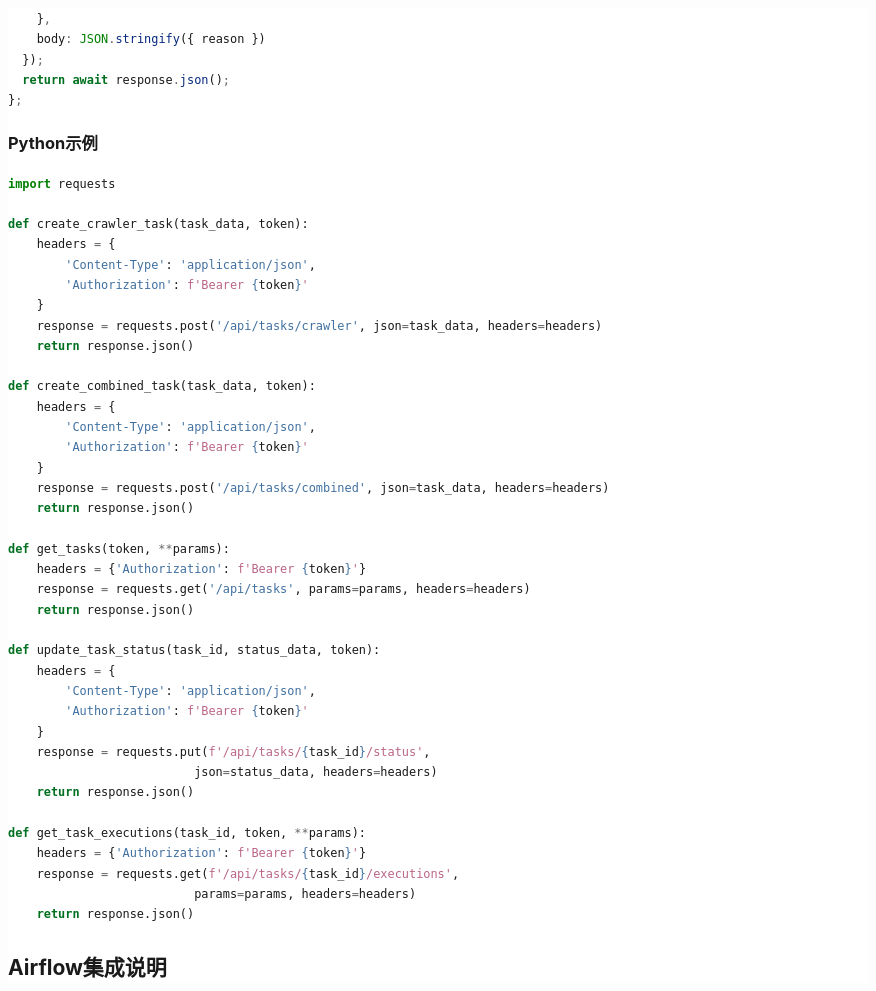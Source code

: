 ```javascript
    },
    body: JSON.stringify({ reason })
  });
  return await response.json();
};
```

### Python示例

```python
import requests

def create_crawler_task(task_data, token):
    headers = {
        'Content-Type': 'application/json',
        'Authorization': f'Bearer {token}'
    }
    response = requests.post('/api/tasks/crawler', json=task_data, headers=headers)
    return response.json()

def create_combined_task(task_data, token):
    headers = {
        'Content-Type': 'application/json',
        'Authorization': f'Bearer {token}'
    }
    response = requests.post('/api/tasks/combined', json=task_data, headers=headers)
    return response.json()

def get_tasks(token, **params):
    headers = {'Authorization': f'Bearer {token}'}
    response = requests.get('/api/tasks', params=params, headers=headers)
    return response.json()

def update_task_status(task_id, status_data, token):
    headers = {
        'Content-Type': 'application/json',
        'Authorization': f'Bearer {token}'
    }
    response = requests.put(f'/api/tasks/{task_id}/status', 
                          json=status_data, headers=headers)
    return response.json()

def get_task_executions(task_id, token, **params):
    headers = {'Authorization': f'Bearer {token}'}
    response = requests.get(f'/api/tasks/{task_id}/executions', 
                          params=params, headers=headers)
    return response.json()
```

## Airflow集成说明
